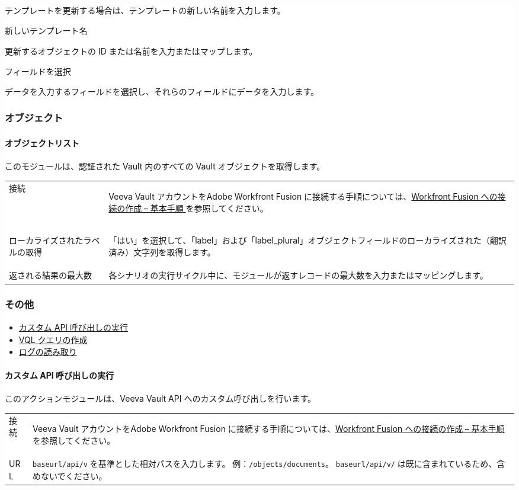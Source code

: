    <td> <p>テンプレートを更新する場合は、テンプレートの新しい名前を入力します。</p> </td> 
  </tr> 
  <tr> 
   <td role="rowheader"> <p>新しいテンプレート名</p> </td> 
   <td> <p>更新するオブジェクトの ID または名前を入力またはマップします。</p> </td> 
  </tr> 
   <tr> 
   <td role="rowheader">  <p>フィールドを選択</p> </td> 
   <td> <p>データを入力するフィールドを選択し、それらのフィールドにデータを入力します。</td> 
  </tr> 
 </tbody> 
</table>

### オブジェクト



#### オブジェクトリスト

このモジュールは、認証された Vault 内のすべての Vault オブジェクトを取得します。

<table style="table-layout:auto"> 
 <col> 
 <col> 
 <tbody> 
  <tr> 
   <td role="rowheader">接続 </td> 
   <td> <p>Veeva Vault アカウントをAdobe Workfront Fusion に接続する手順については、<a href="/help/workfront-fusion/create-scenarios/connect-to-apps/connect-to-fusion-general.md" class="MCXref xref" data-mc-variable-override="">Workfront Fusion への接続の作成 – 基本手順 </a> を参照してください。</p> </td> 
  </tr> 
  <tr> 
   <td role="rowheader"> <p>ローカライズされたラベルの取得</p> </td> 
   <td> <p>「はい」を選択して、「label」および「label_plural」オブジェクトフィールドのローカライズされた（翻訳済み）文字列を取得します。</p> </td> 
  </tr> 
  <tr> 
   <td role="rowheader">返される結果の最大数</td> 
   <td>各シナリオの実行サイクル中に、モジュールが返すレコードの最大数を入力またはマッピングします。</td> 
  </tr> 
 </tbody> 
</table>

### その他

* [カスタム API 呼び出しの実行](#make-a-custom-api-call)
* [VQL クエリの作成](#make-a-vql-query)
* [ログの読み取り](#read-logs)

#### カスタム API 呼び出しの実行

このアクションモジュールは、Veeva Vault API へのカスタム呼び出しを行います。

<table style="table-layout:auto"> 
 <col> 
 <col> 
 <tbody> 
  <tr> 
   <td role="rowheader">接続</td> 
   <td> <p>Veeva Vault アカウントをAdobe Workfront Fusion に接続する手順については、<a href="/help/workfront-fusion/create-scenarios/connect-to-apps/connect-to-fusion-general.md" class="MCXref xref" data-mc-variable-override="">Workfront Fusion への接続の作成 – 基本手順 </a> を参照してください。</p> </td> 
  </tr> 
  <tr> 
   <td role="rowheader">URL</td> 
   <td><code>baseurl/api/v</code> を基準とした相対パスを入力します。  例：<code>/objects/documents</code>。 <code>baseurl/api/v/</code> は既に含まれているため、含めないでください。</td> 